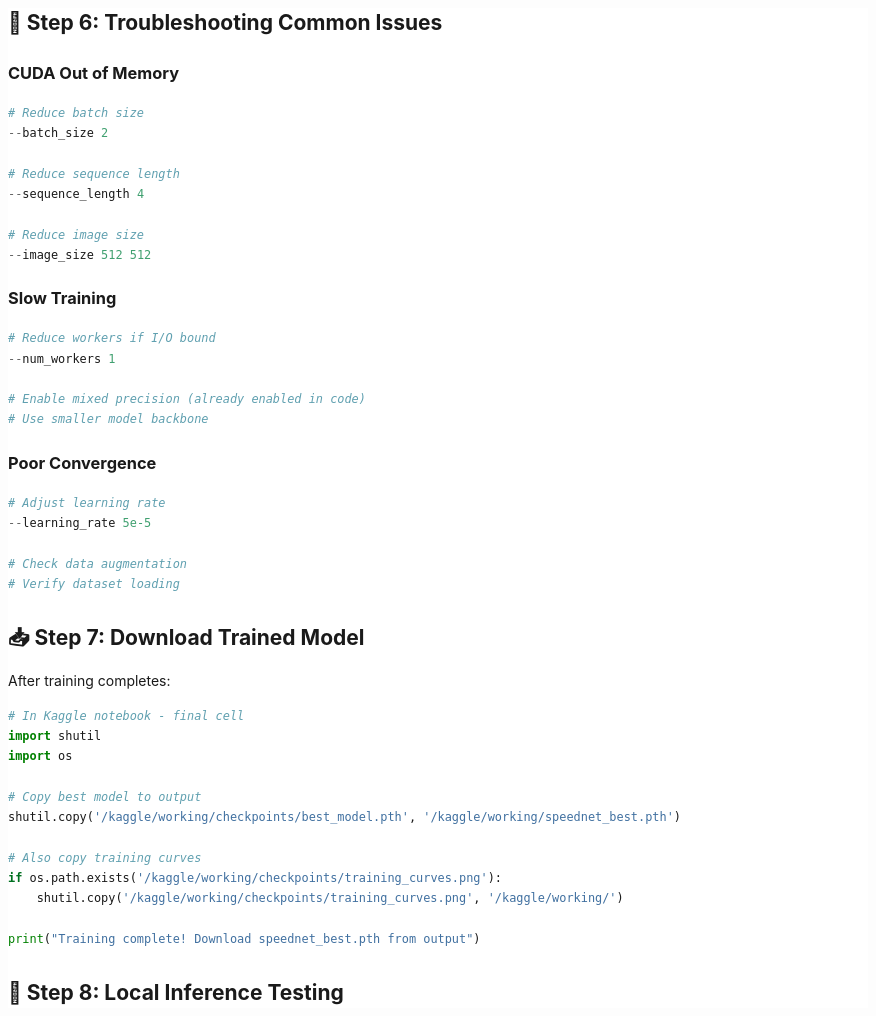 ## 🔧 Step 6: Troubleshooting Common Issues

### CUDA Out of Memory
```python
# Reduce batch size
--batch_size 2

# Reduce sequence length
--sequence_length 4

# Reduce image size
--image_size 512 512
```

### Slow Training
```python
# Reduce workers if I/O bound
--num_workers 1

# Enable mixed precision (already enabled in code)
# Use smaller model backbone
```

### Poor Convergence
```python
# Adjust learning rate
--learning_rate 5e-5

# Check data augmentation
# Verify dataset loading
```

## 📥 Step 7: Download Trained Model

After training completes:

```python
# In Kaggle notebook - final cell
import shutil
import os

# Copy best model to output
shutil.copy('/kaggle/working/checkpoints/best_model.pth', '/kaggle/working/speednet_best.pth')

# Also copy training curves
if os.path.exists('/kaggle/working/checkpoints/training_curves.png'):
    shutil.copy('/kaggle/working/checkpoints/training_curves.png', '/kaggle/working/')

print("Training complete! Download speednet_best.pth from output")
```

## 🎯 Step 8: Local Inference Testing
